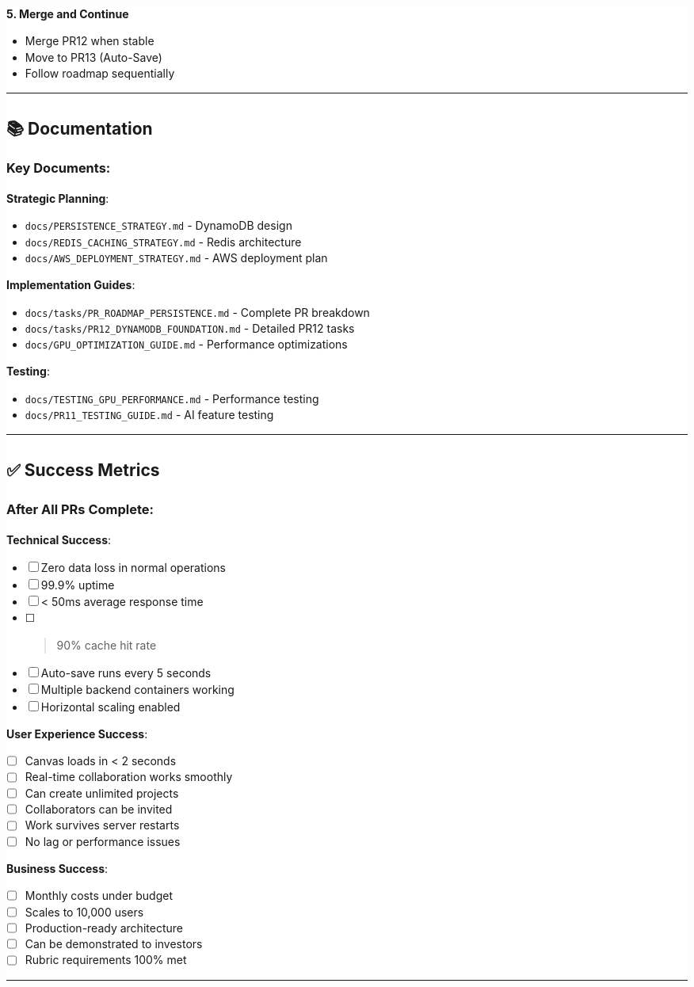 **5. Merge and Continue**
- Merge PR12 when stable
- Move to PR13 (Auto-Save)
- Follow roadmap sequentially

---

## 📚 Documentation

### Key Documents:

**Strategic Planning**:
- `docs/PERSISTENCE_STRATEGY.md` - DynamoDB design
- `docs/REDIS_CACHING_STRATEGY.md` - Redis architecture
- `docs/AWS_DEPLOYMENT_STRATEGY.md` - AWS deployment plan

**Implementation Guides**:
- `docs/tasks/PR_ROADMAP_PERSISTENCE.md` - Complete PR breakdown
- `docs/tasks/PR12_DYNAMODB_FOUNDATION.md` - Detailed PR12 tasks
- `docs/GPU_OPTIMIZATION_GUIDE.md` - Performance optimizations

**Testing**:
- `docs/TESTING_GPU_PERFORMANCE.md` - Performance testing
- `docs/PR11_TESTING_GUIDE.md` - AI feature testing

---

## ✅ Success Metrics

### After All PRs Complete:

**Technical Success**:
- [ ] Zero data loss in normal operations
- [ ] 99.9% uptime
- [ ] < 50ms average response time
- [ ] > 90% cache hit rate
- [ ] Auto-save runs every 5 seconds
- [ ] Multiple backend containers working
- [ ] Horizontal scaling enabled

**User Experience Success**:
- [ ] Canvas loads in < 2 seconds
- [ ] Real-time collaboration works smoothly
- [ ] Can create unlimited projects
- [ ] Collaborators can be invited
- [ ] Work survives server restarts
- [ ] No lag or performance issues

**Business Success**:
- [ ] Monthly costs under budget
- [ ] Scales to 10,000 users
- [ ] Production-ready architecture
- [ ] Can be demonstrated to investors
- [ ] Rubric requirements 100% met

---